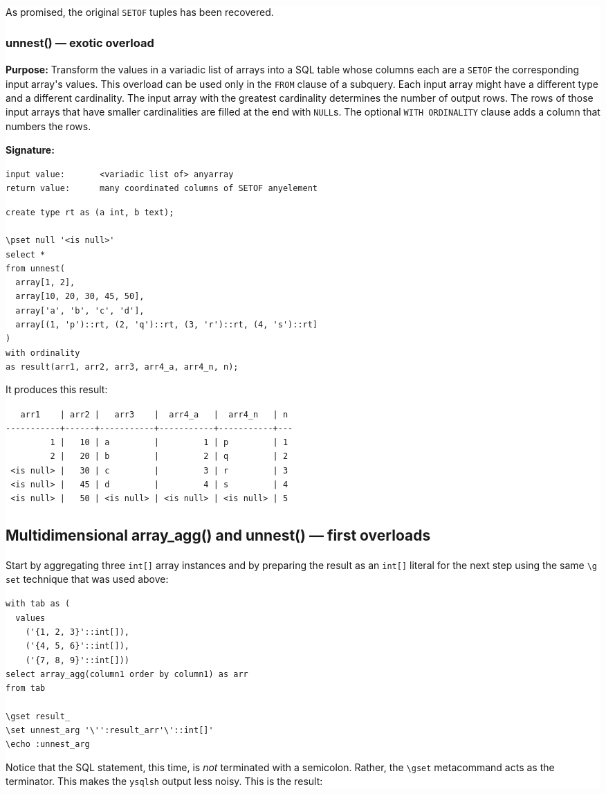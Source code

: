 As promised, the original `SETOF` tuples has been recovered.

### unnest() — exotic overload

**Purpose:** Transform the values in a variadic list of arrays into a SQL table whose columns each are a `SETOF` the corresponding input array's values. This overload can be used only in the `FROM` clause of a subquery. Each input array might have a different type and a different cardinality. The input array with the greatest cardinality determines the number of output rows. The rows of those input arrays that have smaller cardinalities are filled at the end with `NULL`s. The optional `WITH ORDINALITY` clause adds a column that numbers the rows.

**Signature:**
```
input value:       <variadic list of> anyarray
return value:      many coordinated columns of SETOF anyelement
```

```postgresql
create type rt as (a int, b text);

\pset null '<is null>'
select *
from unnest(
  array[1, 2],
  array[10, 20, 30, 45, 50],
  array['a', 'b', 'c', 'd'],
  array[(1, 'p')::rt, (2, 'q')::rt, (3, 'r')::rt, (4, 's')::rt]
)
with ordinality
as result(arr1, arr2, arr3, arr4_a, arr4_n, n);
```
It produces this result:
```
   arr1    | arr2 |   arr3    |  arr4_a   |  arr4_n   | n 
-----------+------+-----------+-----------+-----------+---
         1 |   10 | a         |         1 | p         | 1
         2 |   20 | b         |         2 | q         | 2
 <is null> |   30 | c         |         3 | r         | 3
 <is null> |   45 | d         |         4 | s         | 4
 <is null> |   50 | <is null> | <is null> | <is null> | 5
```

## Multidimensional array_agg() and unnest() — first overloads

Start by aggregating three `int[]` array instances and by preparing the result as an `int[]` literal for the next step using the same `\gset` technique that was used above:
```postgresql
with tab as (
  values
    ('{1, 2, 3}'::int[]),
    ('{4, 5, 6}'::int[]),
    ('{7, 8, 9}'::int[]))
select array_agg(column1 order by column1) as arr
from tab

\gset result_
\set unnest_arg '\'':result_arr'\'::int[]'
\echo :unnest_arg
```
Notice that the SQL statement, this time, is _not_ terminated with a semicolon. Rather, the `\gset` metacommand acts as the terminator. This makes the `ysqlsh` output less noisy. This is the result:
